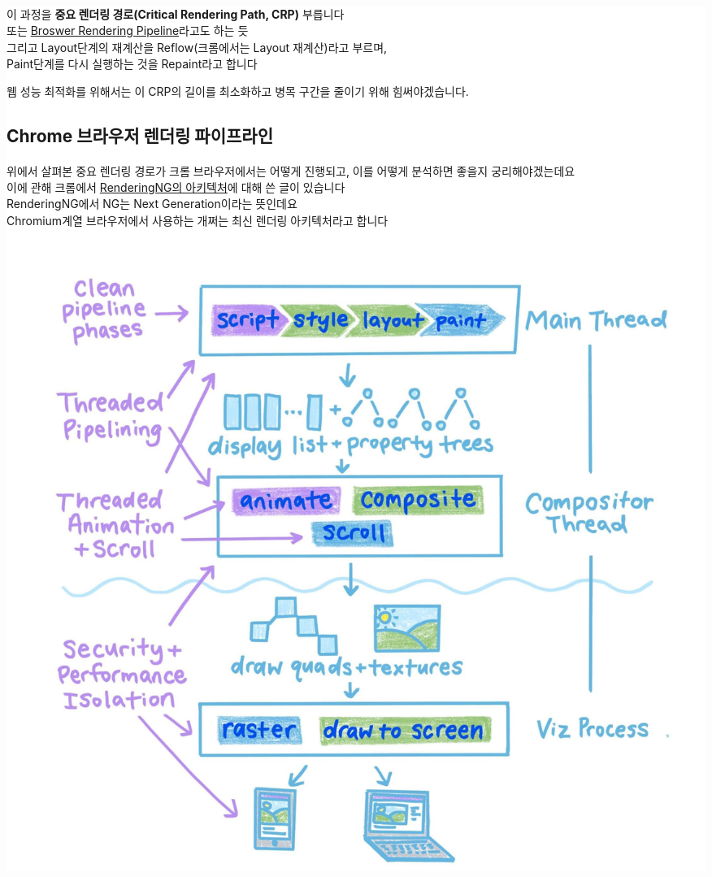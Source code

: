 이 과정을 **중요 렌더링 경로(Critical Rendering Path, CRP)** 부릅니다  
또는 [Broswer Rendering Pipeline](https://webperf.tips/tip/browser-rendering-pipeline/)라고도 하는 듯  
그리고 Layout단계의 재계산을 Reflow(크롬에서는 Layout 재계산)라고 부르며,  
Paint단계를 다시 실행하는 것을 Repaint라고 합니다

웹 성능 최적화를 위해서는 이 CRP의 길이를 최소화하고 병목 구간을 줄이기 위해 힘써야겠습니다.

## Chrome 브라우저 렌더링 파이프라인

위에서 살펴본 중요 렌더링 경로가 크롬 브라우저에서는 어떻게 진행되고, 이를 어떻게 분석하면 좋을지 궁리해야겠는데요  
이에 관해 크롬에서 [RenderingNG의 아키텍처](https://developer.chrome.com/docs/chromium/renderingng-architecture?hl=ko)에 대해 쓴 글이 있습니다  
RenderingNG에서 NG는 Next Generation이라는 뜻인데요  
Chromium계열 브라우저에서 사용하는 개쩌는 최신 렌더링 아키텍처라고 합니다

<figure>

![RenderingNG](image-18.png)
